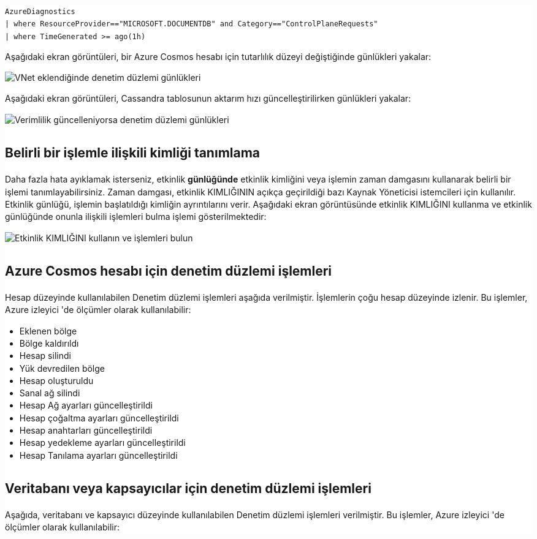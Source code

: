   ```kusto
   AzureDiagnostics
   | where ResourceProvider=="MICROSOFT.DOCUMENTDB" and Category=="ControlPlaneRequests"
   | where TimeGenerated >= ago(1h)
   ```

Aşağıdaki ekran görüntüleri, bir Azure Cosmos hesabı için tutarlılık düzeyi değiştiğinde günlükleri yakalar:

![VNet eklendiğinde denetim düzlemi günlükleri](./media/audit-control-plane-logs/add-ip-filter-logs.png)

Aşağıdaki ekran görüntüleri, Cassandra tablosunun aktarım hızı güncelleştirilirken günlükleri yakalar:

![Verimlilik güncelleniyorsa denetim düzlemi günlükleri](./media/audit-control-plane-logs/throughput-update-logs.png)

## <a name="identify-the-identity-associated-to-a-specific-operation"></a>Belirli bir işlemle ilişkili kimliği tanımlama

Daha fazla hata ayıklamak isterseniz, etkinlik **günlüğünde** etkinlik kimliğini veya işlemin zaman damgasını kullanarak belirli bir işlemi tanımlayabilirsiniz. Zaman damgası, etkinlik KIMLIĞININ açıkça geçirildiği bazı Kaynak Yöneticisi istemcileri için kullanılır. Etkinlik günlüğü, işlemin başlatıldığı kimliğin ayrıntılarını verir. Aşağıdaki ekran görüntüsünde etkinlik KIMLIĞINI kullanma ve etkinlik günlüğünde onunla ilişkili işlemleri bulma işlemi gösterilmektedir:

![Etkinlik KIMLIĞINI kullanın ve işlemleri bulun](./media/audit-control-plane-logs/find-operations-with-activity-id.png)

## <a name="control-plane-operations-for-azure-cosmos-account"></a>Azure Cosmos hesabı için denetim düzlemi işlemleri

Hesap düzeyinde kullanılabilen Denetim düzlemi işlemleri aşağıda verilmiştir. İşlemlerin çoğu hesap düzeyinde izlenir. Bu işlemler, Azure izleyici 'de ölçümler olarak kullanılabilir:

* Eklenen bölge
* Bölge kaldırıldı
* Hesap silindi
* Yük devredilen bölge
* Hesap oluşturuldu
* Sanal ağ silindi
* Hesap Ağ ayarları güncelleştirildi
* Hesap çoğaltma ayarları güncelleştirildi
* Hesap anahtarları güncelleştirildi
* Hesap yedekleme ayarları güncelleştirildi
* Hesap Tanılama ayarları güncelleştirildi

## <a name="control-plane-operations-for-database-or-containers"></a>Veritabanı veya kapsayıcılar için denetim düzlemi işlemleri

Aşağıda, veritabanı ve kapsayıcı düzeyinde kullanılabilen Denetim düzlemi işlemleri verilmiştir. Bu işlemler, Azure izleyici 'de ölçümler olarak kullanılabilir:
